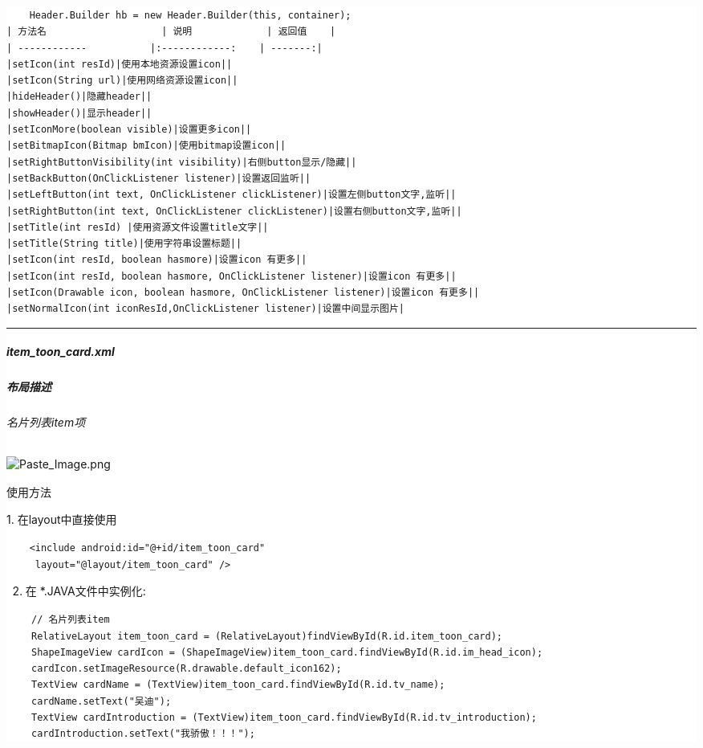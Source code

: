		Header.Builder hb = new Header.Builder(this, container);
	| 方法名        	         | 说明             | 返回值    |
	| ------------	         |:------------:    | -------:|
	|setIcon(int resId)|使用本地资源设置icon||
	|setIcon(String url)|使用网络资源设置icon||
	|hideHeader()|隐藏header||
	|showHeader()|显示header||
	|setIconMore(boolean visible)|设置更多icon||
	|setBitmapIcon(Bitmap bmIcon)|使用bitmap设置icon||
	|setRightButtonVisibility(int visibility)|右侧button显示/隐藏||
	|setBackButton(OnClickListener listener)|设置返回监听|| 
	|setLeftButton(int text, OnClickListener clickListener)|设置左侧button文字,监听|| 
	|setRightButton(int text, OnClickListener clickListener)|设置右侧button文字,监听|| 
	|setTitle(int resId) |使用资源文件设置title文字||
	|setTitle(String title)|使用字符串设置标题||
	|setIcon(int resId, boolean hasmore)|设置icon 有更多||
	|setIcon(int resId, boolean hasmore, OnClickListener listener)|设置icon 有更多||
	|setIcon(Drawable icon, boolean hasmore, OnClickListener listener)|设置icon 有更多||
	|setNormalIcon(int iconResId,OnClickListener listener)|设置中间显示图片|
	
-------------------

##### item_toon_card.xml
##### 布局描述
###### 名片列表item项

![Paste_Image.png](http://upload-images.jianshu.io/upload_images/70863-4ac22b3ca5e159b9.png)

<p>使用方法</p>
1. 在layout中直接使用	

		<include android:id="@+id/item_toon_card"  
         layout="@layout/item_toon_card" />
	
2. 在 *.JAVA文件中实例化:
		
		// 名片列表item
        RelativeLayout item_toon_card = (RelativeLayout)findViewById(R.id.item_toon_card);
        ShapeImageView cardIcon = (ShapeImageView)item_toon_card.findViewById(R.id.im_head_icon);
        cardIcon.setImageResource(R.drawable.default_icon162);
        TextView cardName = (TextView)item_toon_card.findViewById(R.id.tv_name);
        cardName.setText("吴迪");
        TextView cardIntroduction = (TextView)item_toon_card.findViewById(R.id.tv_introduction);
        cardIntroduction.setText("我骄傲！！！");
